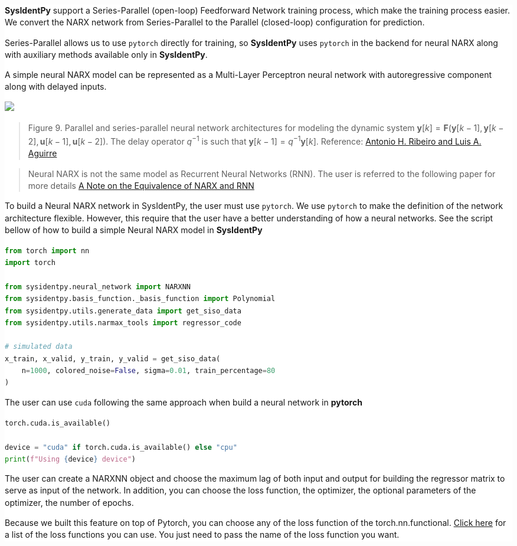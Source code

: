 **SysIdentPy** support a Series-Parallel (open-loop) Feedforward Network training process, which make the training process easier. We convert the NARX network from Series-Parallel to the Parallel (closed-loop) configuration for prediction.

Series-Parallel allows us to use `pytorch` directly for training, so **SysIdentPy** uses `pytorch` in the backend for neural NARX along with auxiliary methods available only in **SysIdentPy**.

A simple neural NARX model can be represented as a Multi-Layer Perceptron neural network with autoregressive component along with delayed inputs.

![](https://github.com/wilsonrljr/sysidentpy-data/blob/4085901293ba5ed5674bb2911ef4d1fa20f3438d/book/assets/Pasted%20image%2020240710121246.png?raw=true)
> Figure 9. Parallel and series-parallel neural network architectures for modeling the dynamic system $\mathbf{y}[k]=\mathbf{F}(\mathbf{y}[k-1], \mathbf{y}[k-2], \mathbf{u}[k-1], \mathbf{u}[k-2])$. The delay operator $q^{-1}$ is such that $\mathbf{y}[k-1]=q^{-1} \mathbf{y}[k]$. Reference: [Antonio H. Ribeiro and Luis A. Aguirre](https://arxiv.org/pdf/1706.07119)

> Neural NARX is not the same model as Recurrent Neural Networks (RNN). The user is referred to the following paper for more details [A Note on the Equivalence of NARX and RNN](https://link.springer.com/article/10.1007/s005210050005)

To build a Neural NARX network in SysIdentPy, the user must use `pytorch`. We use `pytorch` to make the definition of the network architecture flexible. However, this require that the user have a better understanding of how a neural networks. See the script bellow of how to build a simple Neural NARX model in **SysIdentPy**

```python
from torch import nn
import torch

from sysidentpy.neural_network import NARXNN
from sysidentpy.basis_function._basis_function import Polynomial
from sysidentpy.utils.generate_data import get_siso_data
from sysidentpy.utils.narmax_tools import regressor_code

# simulated data
x_train, x_valid, y_train, y_valid = get_siso_data(
    n=1000, colored_noise=False, sigma=0.01, train_percentage=80
)
```

The user can use `cuda` following the same approach when build a neural network in **pytorch**

```python
torch.cuda.is_available()

device = "cuda" if torch.cuda.is_available() else "cpu"
print(f"Using {device} device")
```

The user can create a NARXNN object and choose the maximum lag of both input and output for building the regressor matrix to serve as input of the network. In addition, you can choose the loss function, the optimizer, the optional parameters of the optimizer, the number of epochs.

Because we built this feature on top of Pytorch, you can choose any of the loss function of the torch.nn.functional. [Click here](https://pytorch.org/docs/stable/nn.functional.html#loss-functions) for a list of the loss functions you can use. You just need to pass the name of the loss function you want.
